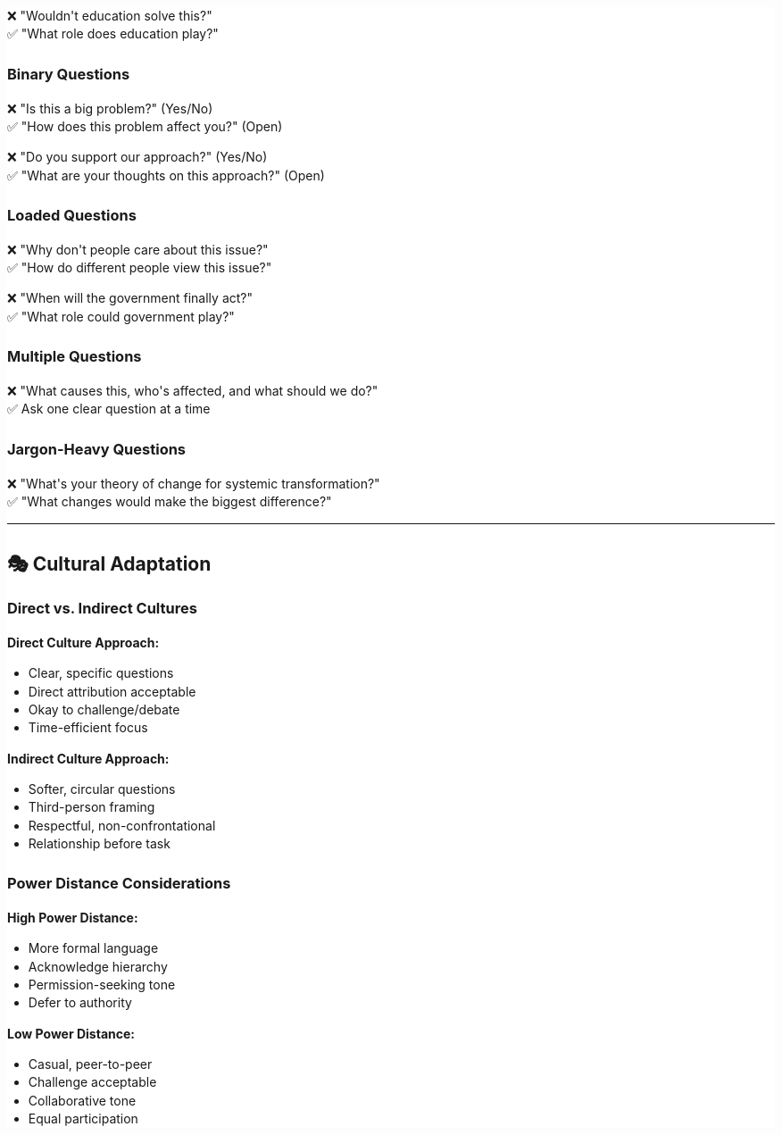 ❌ "Wouldn't education solve this?"  
✅ "What role does education play?"

### Binary Questions
❌ "Is this a big problem?" (Yes/No)  
✅ "How does this problem affect you?" (Open)

❌ "Do you support our approach?" (Yes/No)  
✅ "What are your thoughts on this approach?" (Open)

### Loaded Questions
❌ "Why don't people care about this issue?"  
✅ "How do different people view this issue?"

❌ "When will the government finally act?"  
✅ "What role could government play?"

### Multiple Questions
❌ "What causes this, who's affected, and what should we do?"  
✅ Ask one clear question at a time

### Jargon-Heavy Questions
❌ "What's your theory of change for systemic transformation?"  
✅ "What changes would make the biggest difference?"

---

## 🎭 Cultural Adaptation

### Direct vs. Indirect Cultures

**Direct Culture Approach:**
- Clear, specific questions
- Direct attribution acceptable
- Okay to challenge/debate
- Time-efficient focus

**Indirect Culture Approach:**
- Softer, circular questions
- Third-person framing
- Respectful, non-confrontational
- Relationship before task

### Power Distance Considerations

**High Power Distance:**
- More formal language
- Acknowledge hierarchy
- Permission-seeking tone
- Defer to authority

**Low Power Distance:**
- Casual, peer-to-peer
- Challenge acceptable
- Collaborative tone
- Equal participation
